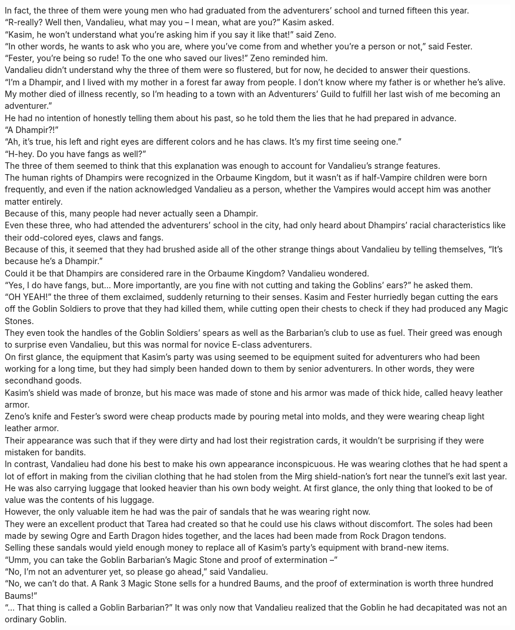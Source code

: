In fact, the three of them were young men who had graduated from the adventurers’ school and turned fifteen this year.<br/>
“R-really? Well then, Vandalieu, what may you – I mean, what are you?” Kasim asked.<br/>
“Kasim, he won’t understand what you’re asking him if you say it like that!” said Zeno.<br/>
“In other words, he wants to ask who you are, where you’ve come from and whether you’re a person or not,” said Fester.<br/>
“Fester, you’re being so rude! To the one who saved our lives!” Zeno reminded him.<br/>
Vandalieu didn’t understand why the three of them were so flustered, but for now, he decided to answer their questions.<br/>
“I’m a Dhampir, and I lived with my mother in a forest far away from people. I don’t know where my father is or whether he’s alive. My mother died of illness recently, so I’m heading to a town with an Adventurers’ Guild to fulfill her last wish of me becoming an adventurer.”<br/>
He had no intention of honestly telling them about his past, so he told them the lies that he had prepared in advance.<br/>
“A Dhampir?!”<br/>
“Ah, it’s true, his left and right eyes are different colors and he has claws. It’s my first time seeing one.”<br/>
“H-hey. Do you have fangs as well?”<br/>
The three of them seemed to think that this explanation was enough to account for Vandalieu’s strange features.<br/>
The human rights of Dhampirs were recognized in the Orbaume Kingdom, but it wasn’t as if half-Vampire children were born frequently, and even if the nation acknowledged Vandalieu as a person, whether the Vampires would accept him was another matter entirely.<br/>
Because of this, many people had never actually seen a Dhampir.<br/>
Even these three, who had attended the adventurers’ school in the city, had only heard about Dhampirs’ racial characteristics like their odd-colored eyes, claws and fangs.<br/>
Because of this, it seemed that they had brushed aside all of the other strange things about Vandalieu by telling themselves, “It’s because he’s a Dhampir.”<br/>
Could it be that Dhampirs are considered rare in the Orbaume Kingdom? Vandalieu wondered.<br/>
“Yes, I do have fangs, but… More importantly, are you fine with not cutting and taking the Goblins’ ears?” he asked them.<br/>
“OH YEAH!” the three of them exclaimed, suddenly returning to their senses. Kasim and Fester hurriedly began cutting the ears off the Goblin Soldiers to prove that they had killed them, while cutting open their chests to check if they had produced any Magic Stones.<br/>
They even took the handles of the Goblin Soldiers’ spears as well as the Barbarian’s club to use as fuel. Their greed was enough to surprise even Vandalieu, but this was normal for novice E-class adventurers.<br/>
On first glance, the equipment that Kasim’s party was using seemed to be equipment suited for adventurers who had been working for a long time, but they had simply been handed down to them by senior adventurers. In other words, they were secondhand goods.<br/>
Kasim’s shield was made of bronze, but his mace was made of stone and his armor was made of thick hide, called heavy leather armor.<br/>
Zeno’s knife and Fester’s sword were cheap products made by pouring metal into molds, and they were wearing cheap light leather armor.<br/>
Their appearance was such that if they were dirty and had lost their registration cards, it wouldn’t be surprising if they were mistaken for bandits.<br/>
In contrast, Vandalieu had done his best to make his own appearance inconspicuous. He was wearing clothes that he had spent a lot of effort in making from the civilian clothing that he had stolen from the Mirg shield-nation’s fort near the tunnel’s exit last year. He was also carrying luggage that looked heavier than his own body weight. At first glance, the only thing that looked to be of value was the contents of his luggage.<br/>
However, the only valuable item he had was the pair of sandals that he was wearing right now.<br/>
They were an excellent product that Tarea had created so that he could use his claws without discomfort. The soles had been made by sewing Ogre and Earth Dragon hides together, and the laces had been made from Rock Dragon tendons.<br/>
Selling these sandals would yield enough money to replace all of Kasim’s party’s equipment with brand-new items.<br/>
“Umm, you can take the Goblin Barbarian’s Magic Stone and proof of extermination –”<br/>
“No, I’m not an adventurer yet, so please go ahead,” said Vandalieu.<br/>
“No, we can’t do that. A Rank 3 Magic Stone sells for a hundred Baums, and the proof of extermination is worth three hundred Baums!”<br/>
“… That thing is called a Goblin Barbarian?” It was only now that Vandalieu realized that the Goblin he had decapitated was not an ordinary Goblin.<br/>